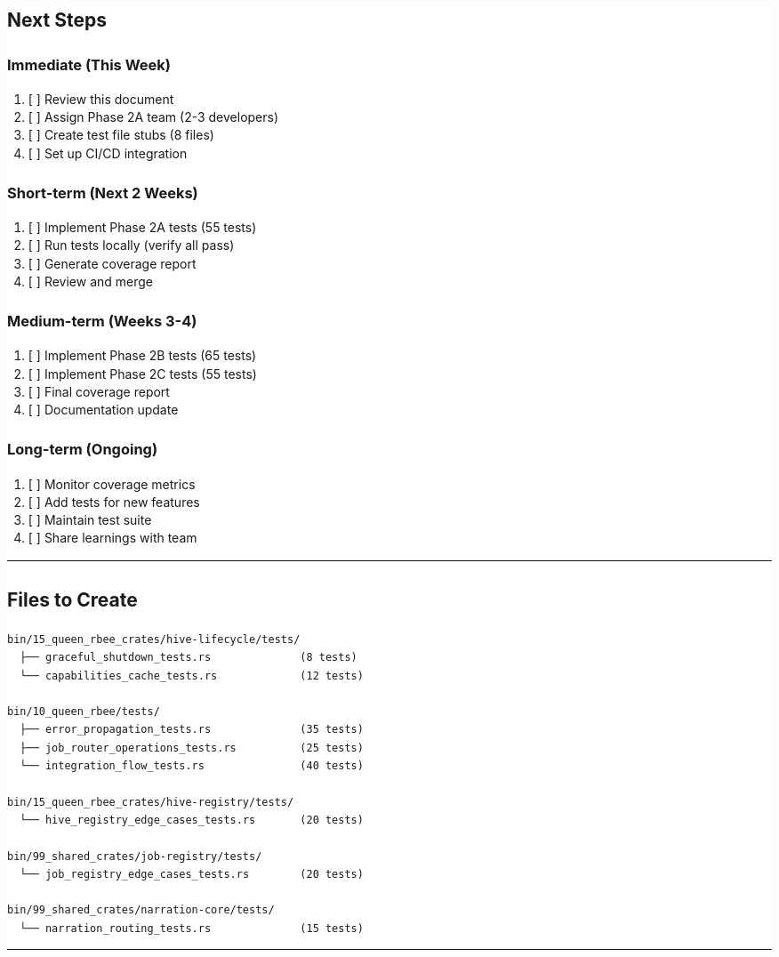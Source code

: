 
## Next Steps

### Immediate (This Week)
1. [ ] Review this document
2. [ ] Assign Phase 2A team (2-3 developers)
3. [ ] Create test file stubs (8 files)
4. [ ] Set up CI/CD integration

### Short-term (Next 2 Weeks)
1. [ ] Implement Phase 2A tests (55 tests)
2. [ ] Run tests locally (verify all pass)
3. [ ] Generate coverage report
4. [ ] Review and merge

### Medium-term (Weeks 3-4)
1. [ ] Implement Phase 2B tests (65 tests)
2. [ ] Implement Phase 2C tests (55 tests)
3. [ ] Final coverage report
4. [ ] Documentation update

### Long-term (Ongoing)
1. [ ] Monitor coverage metrics
2. [ ] Add tests for new features
3. [ ] Maintain test suite
4. [ ] Share learnings with team

---

## Files to Create

```
bin/15_queen_rbee_crates/hive-lifecycle/tests/
  ├── graceful_shutdown_tests.rs              (8 tests)
  └── capabilities_cache_tests.rs             (12 tests)

bin/10_queen_rbee/tests/
  ├── error_propagation_tests.rs              (35 tests)
  ├── job_router_operations_tests.rs          (25 tests)
  └── integration_flow_tests.rs               (40 tests)

bin/15_queen_rbee_crates/hive-registry/tests/
  └── hive_registry_edge_cases_tests.rs       (20 tests)

bin/99_shared_crates/job-registry/tests/
  └── job_registry_edge_cases_tests.rs        (20 tests)

bin/99_shared_crates/narration-core/tests/
  └── narration_routing_tests.rs              (15 tests)
```

---